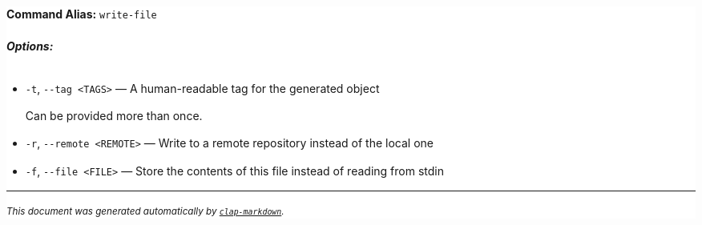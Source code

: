 **Command Alias:** `write-file`

###### **Options:**

* `-t`, `--tag <TAGS>` — A human-readable tag for the generated object

   Can be provided more than once.
* `-r`, `--remote <REMOTE>` — Write to a remote repository instead of the local one
* `-f`, `--file <FILE>` — Store the contents of this file instead of reading from stdin



<hr/>

<small><i>
    This document was generated automatically by
    <a href="https://crates.io/crates/clap-markdown"><code>clap-markdown</code></a>.
</i></small>
